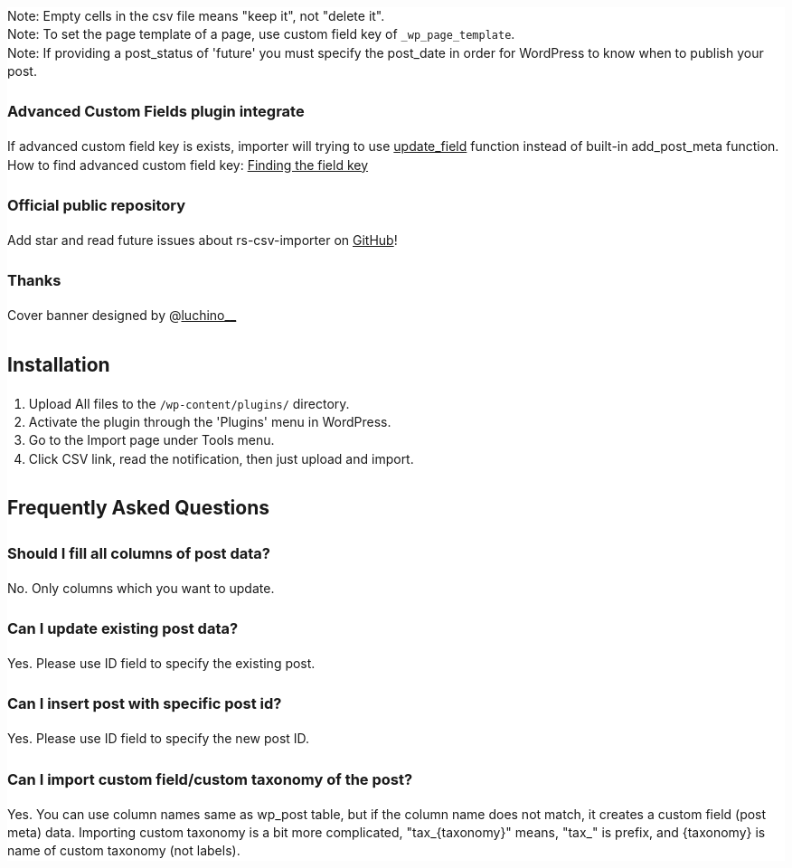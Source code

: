Note: Empty cells in the csv file means "keep it", not "delete it".  
Note: To set the page template of a page, use custom field key of `_wp_page_template`.  
Note: If providing a post_status of 'future' you must specify the post_date in order for WordPress to know when to publish your post.


### Advanced Custom Fields plugin integrate 

If advanced custom field key is exists, importer will trying to use [update_field](http://www.advancedcustomfields.com/resources/functions/update_field/) function instead of built-in add_post_meta function.  
How to find advanced custom field key: [Finding the field key](http://www.advancedcustomfields.com/resources/functions/update_field/#finding-the%20field%20key)


### Official public repository 

Add star and read future issues about rs-csv-importer on [GitHub](https://github.com/hissy/rs-csv-importer)!


### Thanks 

Cover banner designed by @[luchino__](http://uwasora.com/)

## Installation 

1. Upload All files to the `/wp-content/plugins/` directory.
2. Activate the plugin through the 'Plugins' menu in WordPress.
3. Go to the Import page under Tools menu.
4. Click CSV link, read the notification, then just upload and import.

## Frequently Asked Questions 


### Should I fill all columns of post data? 

No. Only columns which you want to update.


### Can I update existing post data? 

Yes. Please use ID field to specify the existing post.


### Can I insert post with specific post id? 

Yes. Please use ID field to specify the new post ID.


### Can I import custom field/custom taxonomy of the post? 

Yes. You can use column names same as wp_post table, but if the column name does not match, it creates a custom field (post meta) data. Importing custom taxonomy is a bit more complicated, "tax_{taxonomy}" means, "tax_" is prefix, and {taxonomy} is name of custom taxonomy (not labels).
